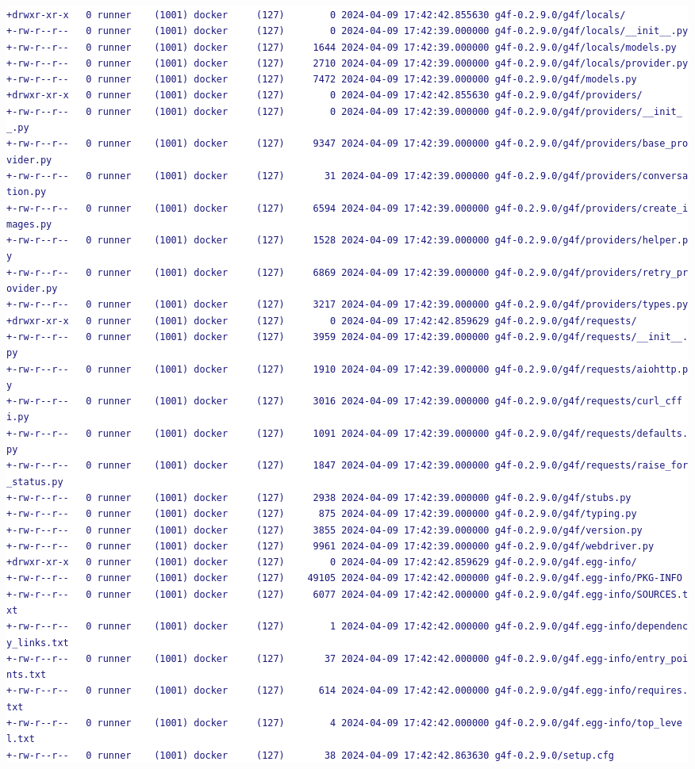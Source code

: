 ```diff
+drwxr-xr-x   0 runner    (1001) docker     (127)        0 2024-04-09 17:42:42.855630 g4f-0.2.9.0/g4f/locals/
+-rw-r--r--   0 runner    (1001) docker     (127)        0 2024-04-09 17:42:39.000000 g4f-0.2.9.0/g4f/locals/__init__.py
+-rw-r--r--   0 runner    (1001) docker     (127)     1644 2024-04-09 17:42:39.000000 g4f-0.2.9.0/g4f/locals/models.py
+-rw-r--r--   0 runner    (1001) docker     (127)     2710 2024-04-09 17:42:39.000000 g4f-0.2.9.0/g4f/locals/provider.py
+-rw-r--r--   0 runner    (1001) docker     (127)     7472 2024-04-09 17:42:39.000000 g4f-0.2.9.0/g4f/models.py
+drwxr-xr-x   0 runner    (1001) docker     (127)        0 2024-04-09 17:42:42.855630 g4f-0.2.9.0/g4f/providers/
+-rw-r--r--   0 runner    (1001) docker     (127)        0 2024-04-09 17:42:39.000000 g4f-0.2.9.0/g4f/providers/__init__.py
+-rw-r--r--   0 runner    (1001) docker     (127)     9347 2024-04-09 17:42:39.000000 g4f-0.2.9.0/g4f/providers/base_provider.py
+-rw-r--r--   0 runner    (1001) docker     (127)       31 2024-04-09 17:42:39.000000 g4f-0.2.9.0/g4f/providers/conversation.py
+-rw-r--r--   0 runner    (1001) docker     (127)     6594 2024-04-09 17:42:39.000000 g4f-0.2.9.0/g4f/providers/create_images.py
+-rw-r--r--   0 runner    (1001) docker     (127)     1528 2024-04-09 17:42:39.000000 g4f-0.2.9.0/g4f/providers/helper.py
+-rw-r--r--   0 runner    (1001) docker     (127)     6869 2024-04-09 17:42:39.000000 g4f-0.2.9.0/g4f/providers/retry_provider.py
+-rw-r--r--   0 runner    (1001) docker     (127)     3217 2024-04-09 17:42:39.000000 g4f-0.2.9.0/g4f/providers/types.py
+drwxr-xr-x   0 runner    (1001) docker     (127)        0 2024-04-09 17:42:42.859629 g4f-0.2.9.0/g4f/requests/
+-rw-r--r--   0 runner    (1001) docker     (127)     3959 2024-04-09 17:42:39.000000 g4f-0.2.9.0/g4f/requests/__init__.py
+-rw-r--r--   0 runner    (1001) docker     (127)     1910 2024-04-09 17:42:39.000000 g4f-0.2.9.0/g4f/requests/aiohttp.py
+-rw-r--r--   0 runner    (1001) docker     (127)     3016 2024-04-09 17:42:39.000000 g4f-0.2.9.0/g4f/requests/curl_cffi.py
+-rw-r--r--   0 runner    (1001) docker     (127)     1091 2024-04-09 17:42:39.000000 g4f-0.2.9.0/g4f/requests/defaults.py
+-rw-r--r--   0 runner    (1001) docker     (127)     1847 2024-04-09 17:42:39.000000 g4f-0.2.9.0/g4f/requests/raise_for_status.py
+-rw-r--r--   0 runner    (1001) docker     (127)     2938 2024-04-09 17:42:39.000000 g4f-0.2.9.0/g4f/stubs.py
+-rw-r--r--   0 runner    (1001) docker     (127)      875 2024-04-09 17:42:39.000000 g4f-0.2.9.0/g4f/typing.py
+-rw-r--r--   0 runner    (1001) docker     (127)     3855 2024-04-09 17:42:39.000000 g4f-0.2.9.0/g4f/version.py
+-rw-r--r--   0 runner    (1001) docker     (127)     9961 2024-04-09 17:42:39.000000 g4f-0.2.9.0/g4f/webdriver.py
+drwxr-xr-x   0 runner    (1001) docker     (127)        0 2024-04-09 17:42:42.859629 g4f-0.2.9.0/g4f.egg-info/
+-rw-r--r--   0 runner    (1001) docker     (127)    49105 2024-04-09 17:42:42.000000 g4f-0.2.9.0/g4f.egg-info/PKG-INFO
+-rw-r--r--   0 runner    (1001) docker     (127)     6077 2024-04-09 17:42:42.000000 g4f-0.2.9.0/g4f.egg-info/SOURCES.txt
+-rw-r--r--   0 runner    (1001) docker     (127)        1 2024-04-09 17:42:42.000000 g4f-0.2.9.0/g4f.egg-info/dependency_links.txt
+-rw-r--r--   0 runner    (1001) docker     (127)       37 2024-04-09 17:42:42.000000 g4f-0.2.9.0/g4f.egg-info/entry_points.txt
+-rw-r--r--   0 runner    (1001) docker     (127)      614 2024-04-09 17:42:42.000000 g4f-0.2.9.0/g4f.egg-info/requires.txt
+-rw-r--r--   0 runner    (1001) docker     (127)        4 2024-04-09 17:42:42.000000 g4f-0.2.9.0/g4f.egg-info/top_level.txt
+-rw-r--r--   0 runner    (1001) docker     (127)       38 2024-04-09 17:42:42.863630 g4f-0.2.9.0/setup.cfg
```